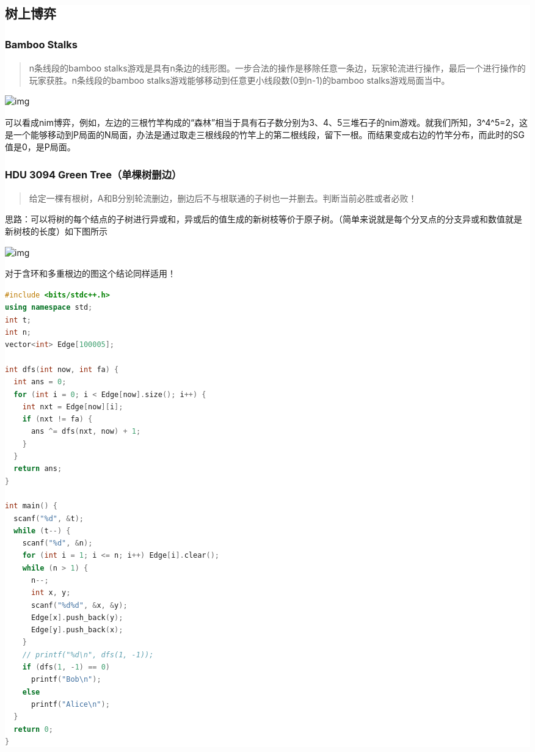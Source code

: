 ## 树上博弈

### Bamboo Stalks

> n条线段的bamboo stalks游戏是具有n条边的线形图。一步合法的操作是移除任意一条边，玩家轮流进行操作，最后一个进行操作的玩家获胜。n条线段的bamboo stalks游戏能够移动到任意更小线段数(0到n-1)的bamboo stalks游戏局面当中。

![img](https://img2018.cnblogs.com/i-beta/1417592/201911/1417592-20191127195625766-656456835.png)

可以看成nim博弈，例如，左边的三根竹竿构成的“森林”相当于具有石子数分别为3、4、5三堆石子的nim游戏。就我们所知，3^4^5=2，这是一个能够移动到P局面的N局面，办法是通过取走三根线段的竹竿上的第二根线段，留下一根。而结果变成右边的竹竿分布，而此时的SG值是0，是P局面。

### HDU 3094 Green Tree（单棵树删边）

> 给定一棵有根树，A和B分别轮流删边，删边后不与根联通的子树也一并删去。判断当前必胜或者必败！

思路：可以将树的每个结点的子树进行异或和，异或后的值生成的新树枝等价于原子树。（简单来说就是每个分叉点的分支异或和数值就是新树枝的长度）如下图所示

![img](https://img2018.cnblogs.com/i-beta/1417592/201911/1417592-20191127195700169-1276057524.png)

对于含环和多重根边的图这个结论同样适用！

```cpp
#include <bits/stdc++.h>
using namespace std;
int t;
int n;
vector<int> Edge[100005];

int dfs(int now, int fa) {
  int ans = 0;
  for (int i = 0; i < Edge[now].size(); i++) {
    int nxt = Edge[now][i];
    if (nxt != fa) {
      ans ^= dfs(nxt, now) + 1;
    }
  }
  return ans;
}

int main() {
  scanf("%d", &t);
  while (t--) {
    scanf("%d", &n);
    for (int i = 1; i <= n; i++) Edge[i].clear();
    while (n > 1) {
      n--;
      int x, y;
      scanf("%d%d", &x, &y);
      Edge[x].push_back(y);
      Edge[y].push_back(x);
    }
    // printf("%d\n", dfs(1, -1));
    if (dfs(1, -1) == 0)
      printf("Bob\n");
    else
      printf("Alice\n");
  }
  return 0;
}
```
